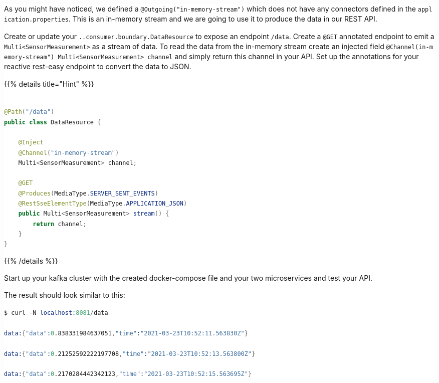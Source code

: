 As you might have noticed, we defined a `@Outgoing("in-memory-stream")` which does not have any connectors defined in the `application.properties`. This is an in-memory stream and we are going to use it to produce the data in our REST API.

Create or update your `..consumer.boundary.DataResource` to expose an endpoint `/data`. Create a `@GET` annotated endpoint to emit a `Multi<SensorMeasurement>` as a stream of data. To read the data from the in-memory stream create an injected field `@Channel(in-memory-stream") Multi<SensorMeasurement> channel` and simply return this channel in your API. Set up the annotations for your reactive rest-easy endpoint to convert the data to JSON.

{{% details title="Hint" %}}

```java

@Path("/data")
public class DataResource {

    @Inject
    @Channel("in-memory-stream")
    Multi<SensorMeasurement> channel;

    @GET
    @Produces(MediaType.SERVER_SENT_EVENTS)
    @RestSseElementType(MediaType.APPLICATION_JSON)
    public Multi<SensorMeasurement> stream() {
        return channel;
    }
}

```

{{% /details %}}

Start up your kafka cluster with the created docker-compose file and your two microservices and test your API.

The result should look similar to this:

```s
$ curl -N localhost:8081/data

data:{"data":0.838331984637051,"time":"2021-03-23T10:52:11.563830Z"}

data:{"data":0.21252592222197708,"time":"2021-03-23T10:52:13.563800Z"}

data:{"data":0.2170284442342123,"time":"2021-03-23T10:52:15.563695Z"}

```
